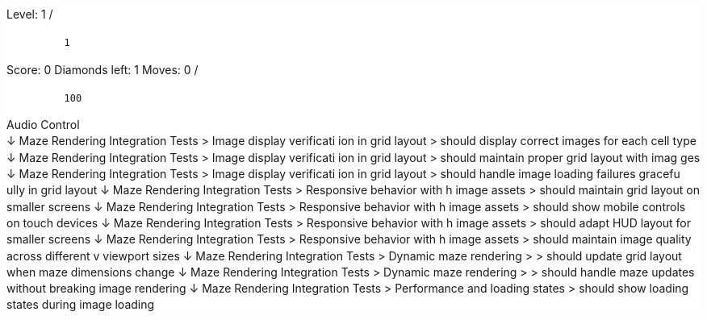 Level:
              1
               /

              1
</span>
<span>
Score:
              0
</span>
<span>
Diamonds left:
              1
</span>
<span
class="moves-info low-moves"
>
Moves:
              0
               /

              100
</span>
</div>
<div
class="hud-right"
>
<div
data-testid="audio-control"
>
Audio Control
</div>
</div>
        </div>
      </div>
    </div>
  </body>
</html>
   ↓ Maze Rendering Integration Tests > Image display verificati
ion in grid layout > should display correct images for each cell 
 type
   ↓ Maze Rendering Integration Tests > Image display verificati
ion in grid layout > should maintain proper grid layout with imag
ges
   ↓ Maze Rendering Integration Tests > Image display verificati
ion in grid layout > should handle image loading failures gracefu
ully in grid layout
   ↓ Maze Rendering Integration Tests > Responsive behavior with
h image assets > should maintain grid layout on smaller screens  
   ↓ Maze Rendering Integration Tests > Responsive behavior with
h image assets > should show mobile controls on touch devices    
   ↓ Maze Rendering Integration Tests > Responsive behavior with
h image assets > should adapt HUD layout for smaller screens     
   ↓ Maze Rendering Integration Tests > Responsive behavior with
h image assets > should maintain image quality across different v
viewport sizes
   ↓ Maze Rendering Integration Tests > Dynamic maze rendering >
>
 should update grid layout when maze dimensions change
   ↓ Maze Rendering Integration Tests > Dynamic maze rendering >
>
 should handle maze updates without breaking image rendering    
   ↓ Maze Rendering Integration Tests > Performance and loading 
 states > should show loading states during image loading        